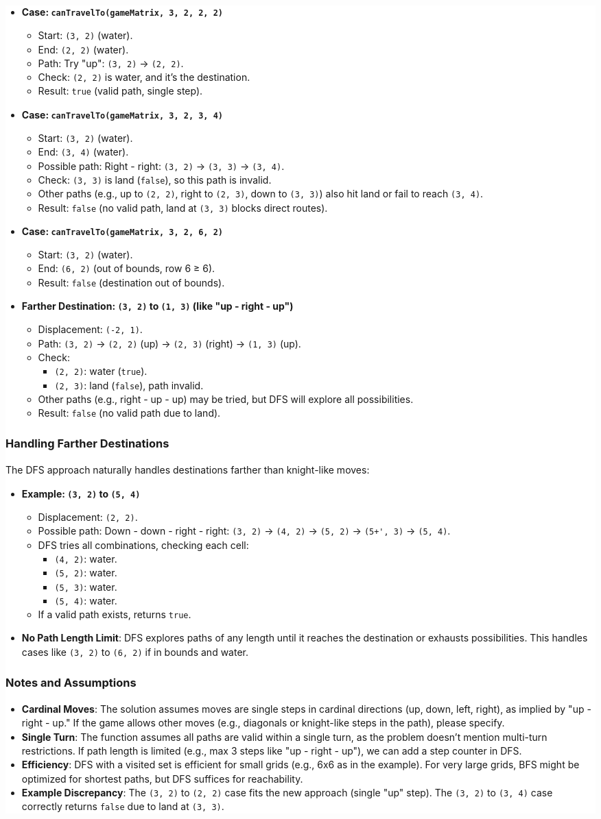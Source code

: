 - **Case: `canTravelTo(gameMatrix, 3, 2, 2, 2)`**
    - Start: `(3, 2)` (water).
    - End: `(2, 2)` (water).
    - Path: Try "up": `(3, 2)` → `(2, 2)`.
    - Check: `(2, 2)` is water, and it’s the destination.
    - Result: `true` (valid path, single step).

- **Case: `canTravelTo(gameMatrix, 3, 2, 3, 4)`**
    - Start: `(3, 2)` (water).
    - End: `(3, 4)` (water).
    - Possible path: Right - right: `(3, 2)` → `(3, 3)` → `(3, 4)`.
    - Check: `(3, 3)` is land (`false`), so this path is invalid.
    - Other paths (e.g., up to `(2, 2)`, right to `(2, 3)`, down to `(3, 3)`) also hit land or fail to reach `(3, 4)`.
    - Result: `false` (no valid path, land at `(3, 3)` blocks direct routes).

- **Case: `canTravelTo(gameMatrix, 3, 2, 6, 2)`**
    - Start: `(3, 2)` (water).
    - End: `(6, 2)` (out of bounds, row 6 ≥ 6).
    - Result: `false` (destination out of bounds).

- **Farther Destination: `(3, 2)` to `(1, 3)` (like "up - right - up")**
    - Displacement: `(-2, 1)`.
    - Path: `(3, 2)` → `(2, 2)` (up) → `(2, 3)` (right) → `(1, 3)` (up).
    - Check:
        - `(2, 2)`: water (`true`).
        - `(2, 3)`: land (`false`), path invalid.
    - Other paths (e.g., right - up - up) may be tried, but DFS will explore all possibilities.
    - Result: `false` (no valid path due to land).

### Handling Farther Destinations
The DFS approach naturally handles destinations farther than knight-like moves:
- **Example: `(3, 2)` to `(5, 4)`**
    - Displacement: `(2, 2)`.
    - Possible path: Down - down - right - right: `(3, 2)` → `(4, 2)` → `(5, 2)` → `(5+', 3)` → `(5, 4)`.
    - DFS tries all combinations, checking each cell:
        - `(4, 2)`: water.
        - `(5, 2)`: water.
        - `(5, 3)`: water.
        - `(5, 4)`: water.
    - If a valid path exists, returns `true`.

- **No Path Length Limit**: DFS explores paths of any length until it reaches the destination or exhausts possibilities. This handles cases like `(3, 2)` to `(6, 2)` if in bounds and water.

### Notes and Assumptions
- **Cardinal Moves**: The solution assumes moves are single steps in cardinal directions (up, down, left, right), as implied by "up - right - up." If the game allows other moves (e.g., diagonals or knight-like steps in the path), please specify.
- **Single Turn**: The function assumes all paths are valid within a single turn, as the problem doesn’t mention multi-turn restrictions. If path length is limited (e.g., max 3 steps like "up - right - up"), we can add a step counter in DFS.
- **Efficiency**: DFS with a visited set is efficient for small grids (e.g., 6x6 as in the example). For very large grids, BFS might be optimized for shortest paths, but DFS suffices for reachability.
- **Example Discrepancy**: The `(3, 2)` to `(2, 2)` case fits the new approach (single "up" step). The `(3, 2)` to `(3, 4)` case correctly returns `false` due to land at `(3, 3)`.
